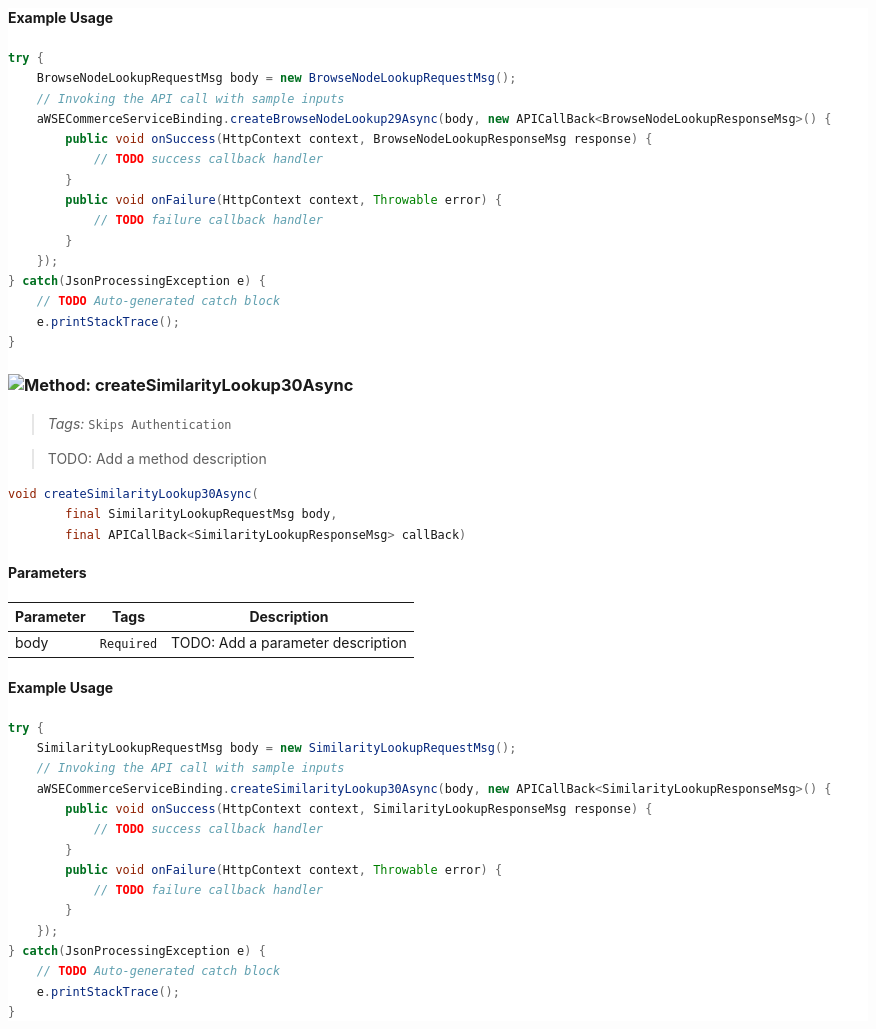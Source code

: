 
#### Example Usage

```java
try {
    BrowseNodeLookupRequestMsg body = new BrowseNodeLookupRequestMsg();
    // Invoking the API call with sample inputs
    aWSECommerceServiceBinding.createBrowseNodeLookup29Async(body, new APICallBack<BrowseNodeLookupResponseMsg>() {
        public void onSuccess(HttpContext context, BrowseNodeLookupResponseMsg response) {
            // TODO success callback handler
        }
        public void onFailure(HttpContext context, Throwable error) {
            // TODO failure callback handler
        }
    });
} catch(JsonProcessingException e) {
    // TODO Auto-generated catch block
    e.printStackTrace();
}
```


### <a name="create_similarity_lookup30_async"></a>![Method: ](https://apidocs.io/img/method.png "com.amazon.webservices.controllers.AWSECommerceServiceBindingController.createSimilarityLookup30Async") createSimilarityLookup30Async

> *Tags:*  ``` Skips Authentication ``` 

> TODO: Add a method description


```java
void createSimilarityLookup30Async(
        final SimilarityLookupRequestMsg body,
        final APICallBack<SimilarityLookupResponseMsg> callBack)
```

#### Parameters

| Parameter | Tags | Description |
|-----------|------|-------------|
| body |  ``` Required ```  | TODO: Add a parameter description |


#### Example Usage

```java
try {
    SimilarityLookupRequestMsg body = new SimilarityLookupRequestMsg();
    // Invoking the API call with sample inputs
    aWSECommerceServiceBinding.createSimilarityLookup30Async(body, new APICallBack<SimilarityLookupResponseMsg>() {
        public void onSuccess(HttpContext context, SimilarityLookupResponseMsg response) {
            // TODO success callback handler
        }
        public void onFailure(HttpContext context, Throwable error) {
            // TODO failure callback handler
        }
    });
} catch(JsonProcessingException e) {
    // TODO Auto-generated catch block
    e.printStackTrace();
}
```
